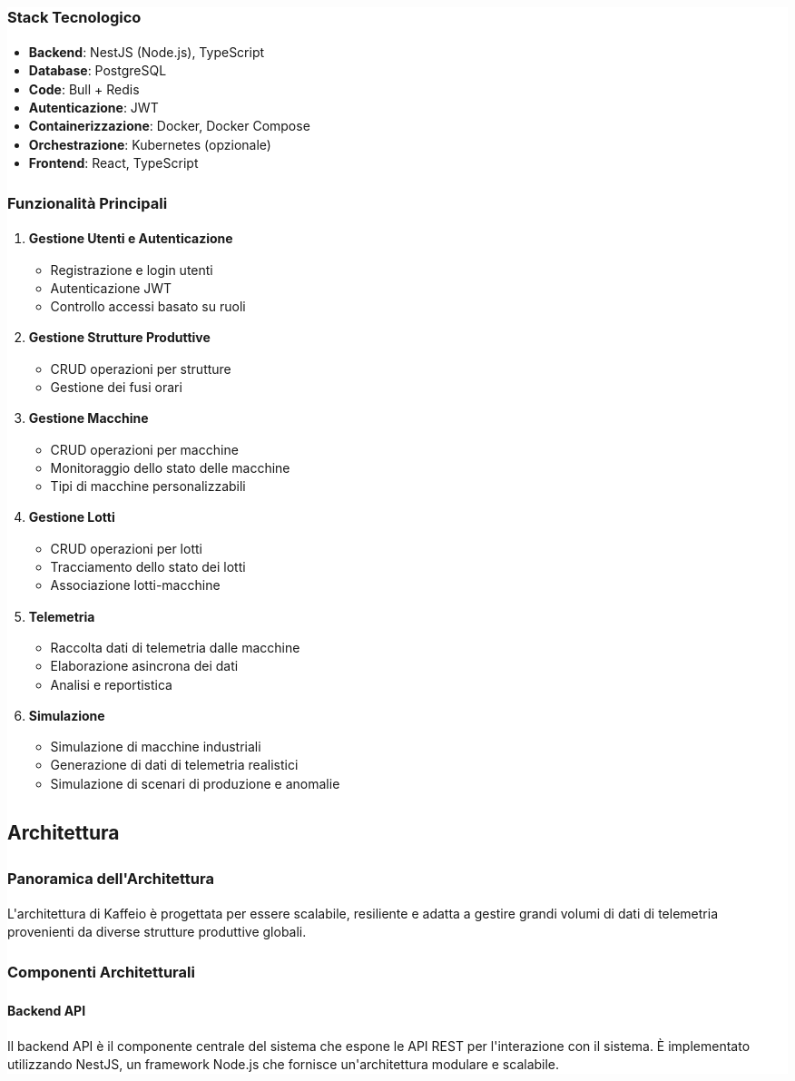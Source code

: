### Stack Tecnologico

- **Backend**: NestJS (Node.js), TypeScript
- **Database**: PostgreSQL
- **Code**: Bull + Redis
- **Autenticazione**: JWT
- **Containerizzazione**: Docker, Docker Compose
- **Orchestrazione**: Kubernetes (opzionale)
- **Frontend**: React, TypeScript

### Funzionalità Principali

1. **Gestione Utenti e Autenticazione**
   - Registrazione e login utenti
   - Autenticazione JWT
   - Controllo accessi basato su ruoli

2. **Gestione Strutture Produttive**
   - CRUD operazioni per strutture
   - Gestione dei fusi orari

3. **Gestione Macchine**
   - CRUD operazioni per macchine
   - Monitoraggio dello stato delle macchine
   - Tipi di macchine personalizzabili

4. **Gestione Lotti**
   - CRUD operazioni per lotti
   - Tracciamento dello stato dei lotti
   - Associazione lotti-macchine

5. **Telemetria**
   - Raccolta dati di telemetria dalle macchine
   - Elaborazione asincrona dei dati
   - Analisi e reportistica

6. **Simulazione**
   - Simulazione di macchine industriali
   - Generazione di dati di telemetria realistici
   - Simulazione di scenari di produzione e anomalie

## Architettura

### Panoramica dell'Architettura

L'architettura di Kaffeio è progettata per essere scalabile, resiliente e adatta a gestire grandi volumi di dati di telemetria provenienti da diverse strutture produttive globali.

### Componenti Architetturali

#### Backend API

Il backend API è il componente centrale del sistema che espone le API REST per l'interazione con il sistema. È implementato utilizzando NestJS, un framework Node.js che fornisce un'architettura modulare e scalabile.
